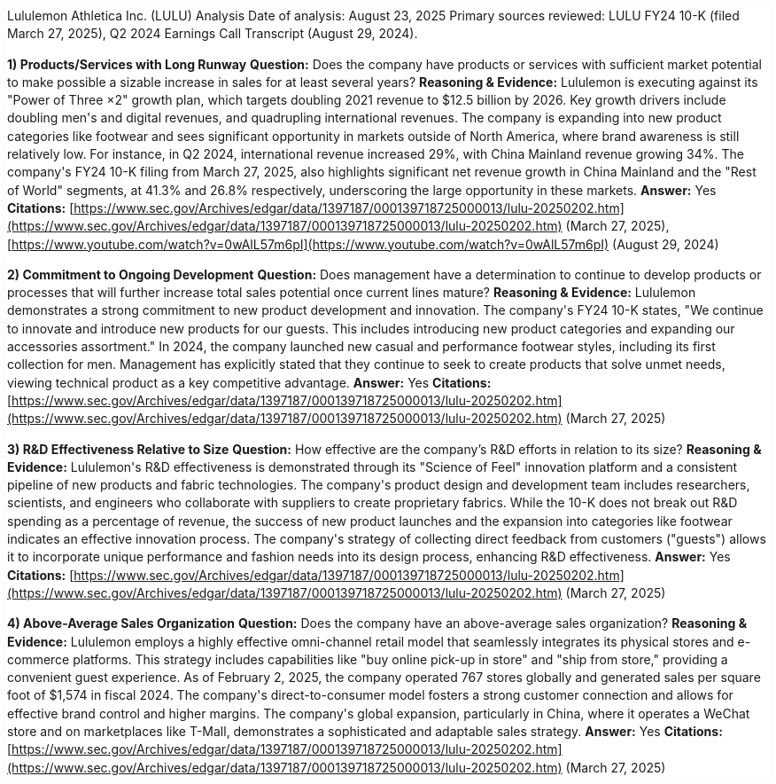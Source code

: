 Lululemon Athletica Inc. (LULU) Analysis
Date of analysis: August 23, 2025
Primary sources reviewed: LULU FY24 10-K (filed March 27, 2025), Q2 2024 Earnings Call Transcript (August 29, 2024).

**1) Products/Services with Long Runway**
**Question:** Does the company have products or services with sufficient market potential to make possible a sizable increase in sales for at least several years?
**Reasoning & Evidence:** Lululemon is executing against its "Power of Three ×2" growth plan, which targets doubling 2021 revenue to $12.5 billion by 2026. Key growth drivers include doubling men's and digital revenues, and quadrupling international revenues. The company is expanding into new product categories like footwear and sees significant opportunity in markets outside of North America, where brand awareness is still relatively low. For instance, in Q2 2024, international revenue increased 29%, with China Mainland revenue growing 34%. The company's FY24 10-K filing from March 27, 2025, also highlights significant net revenue growth in China Mainland and the "Rest of World" segments, at 41.3% and 26.8% respectively, underscoring the large opportunity in these markets.
**Answer:** Yes
**Citations:** [https://www.sec.gov/Archives/edgar/data/1397187/000139718725000013/lulu-20250202.htm](https://www.sec.gov/Archives/edgar/data/1397187/000139718725000013/lulu-20250202.htm) (March 27, 2025), [https://www.youtube.com/watch?v=0wAlL57m6pI](https://www.youtube.com/watch?v=0wAlL57m6pI) (August 29, 2024)

**2) Commitment to Ongoing Development**
**Question:** Does management have a determination to continue to develop products or processes that will further increase total sales potential once current lines mature?
**Reasoning & Evidence:** Lululemon demonstrates a strong commitment to new product development and innovation. The company's FY24 10-K states, "We continue to innovate and introduce new products for our guests. This includes introducing new product categories and expanding our accessories assortment." In 2024, the company launched new casual and performance footwear styles, including its first collection for men. Management has explicitly stated that they continue to seek to create products that solve unmet needs, viewing technical product as a key competitive advantage.
**Answer:** Yes
**Citations:** [https://www.sec.gov/Archives/edgar/data/1397187/000139718725000013/lulu-20250202.htm](https://www.sec.gov/Archives/edgar/data/1397187/000139718725000013/lulu-20250202.htm) (March 27, 2025)

**3) R&D Effectiveness Relative to Size**
**Question:** How effective are the company’s R&D efforts in relation to its size?
**Reasoning & Evidence:** Lululemon's R&D effectiveness is demonstrated through its "Science of Feel" innovation platform and a consistent pipeline of new products and fabric technologies. The company's product design and development team includes researchers, scientists, and engineers who collaborate with suppliers to create proprietary fabrics. While the 10-K does not break out R&D spending as a percentage of revenue, the success of new product launches and the expansion into categories like footwear indicates an effective innovation process. The company's strategy of collecting direct feedback from customers ("guests") allows it to incorporate unique performance and fashion needs into its design process, enhancing R&D effectiveness.
**Answer:** Yes
**Citations:** [https://www.sec.gov/Archives/edgar/data/1397187/000139718725000013/lulu-20250202.htm](https://www.sec.gov/Archives/edgar/data/1397187/000139718725000013/lulu-20250202.htm) (March 27, 2025)

**4) Above-Average Sales Organization**
**Question:** Does the company have an above-average sales organization?
**Reasoning & Evidence:** Lululemon employs a highly effective omni-channel retail model that seamlessly integrates its physical stores and e-commerce platforms. This strategy includes capabilities like "buy online pick-up in store" and "ship from store," providing a convenient guest experience. As of February 2, 2025, the company operated 767 stores globally and generated sales per square foot of $1,574 in fiscal 2024. The company's direct-to-consumer model fosters a strong customer connection and allows for effective brand control and higher margins. The company's global expansion, particularly in China, where it operates a WeChat store and on marketplaces like T-Mall, demonstrates a sophisticated and adaptable sales strategy.
**Answer:** Yes
**Citations:** [https://www.sec.gov/Archives/edgar/data/1397187/000139718725000013/lulu-20250202.htm](https://www.sec.gov/Archives/edgar/data/1397187/000139718725000013/lulu-20250202.htm) (March 27, 2025)
